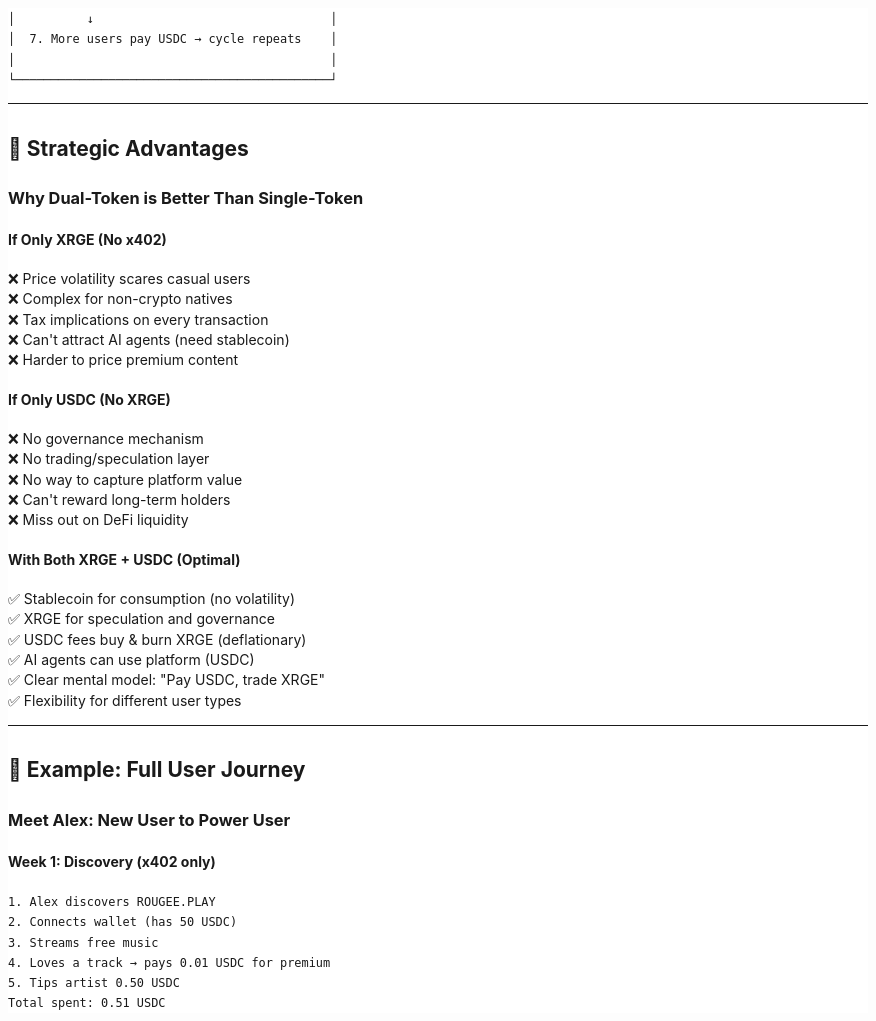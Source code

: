 ```
│          ↓                                 │
│  7. More users pay USDC → cycle repeats    │
│                                            │
└────────────────────────────────────────────┘
```

---

## 🎯 Strategic Advantages

### Why Dual-Token is Better Than Single-Token

#### If Only XRGE (No x402)
❌ Price volatility scares casual users  
❌ Complex for non-crypto natives  
❌ Tax implications on every transaction  
❌ Can't attract AI agents (need stablecoin)  
❌ Harder to price premium content  

#### If Only USDC (No XRGE)
❌ No governance mechanism  
❌ No trading/speculation layer  
❌ No way to capture platform value  
❌ Can't reward long-term holders  
❌ Miss out on DeFi liquidity  

#### With Both XRGE + USDC (Optimal)
✅ Stablecoin for consumption (no volatility)  
✅ XRGE for speculation and governance  
✅ USDC fees buy & burn XRGE (deflationary)  
✅ AI agents can use platform (USDC)  
✅ Clear mental model: "Pay USDC, trade XRGE"  
✅ Flexibility for different user types  

---

## 🧪 Example: Full User Journey

### Meet Alex: New User to Power User

#### Week 1: Discovery (x402 only)
```
1. Alex discovers ROUGEE.PLAY
2. Connects wallet (has 50 USDC)
3. Streams free music
4. Loves a track → pays 0.01 USDC for premium
5. Tips artist 0.50 USDC
Total spent: 0.51 USDC
```
